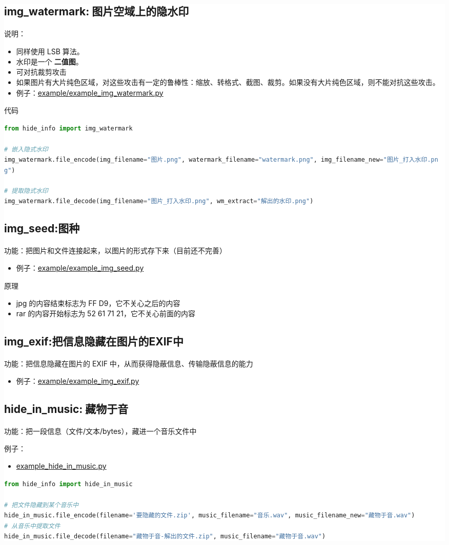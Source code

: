 ## img_watermark: 图片空域上的隐水印

说明：
- 同样使用 LSB 算法。 
- 水印是一个 **二值图**。
- 可对抗裁剪攻击
- 如果图片有大片纯色区域，对这些攻击有一定的鲁棒性：缩放、转格式、截图、裁剪。如果没有大片纯色区域，则不能对抗这些攻击。
- 例子：[example/example_img_watermark.py](https://github.com/guofei9987/HideInfo/blob/main/example/example_img_watermark.py)

代码 
```python
from hide_info import img_watermark

# 嵌入隐式水印
img_watermark.file_encode(img_filename="图片.png", watermark_filename="watermark.png", img_filename_new="图片_打入水印.png")

# 提取隐式水印
img_watermark.file_decode(img_filename="图片_打入水印.png", wm_extract="解出的水印.png")
```

## img_seed:图种

功能：把图片和文件连接起来，以图片的形式存下来（目前还不完善）

- 例子：[example/example_img_seed.py](example/example_img_seed.py)

原理
- jpg 的内容结束标志为 FF D9，它不关心之后的内容
- rar 的内容开始标志为 52 61 71 21，它不关心前面的内容

## img_exif:把信息隐藏在图片的EXIF中

功能：把信息隐藏在图片的 EXIF 中，从而获得隐蔽信息、传输隐蔽信息的能力

- 例子：[example/example_img_exif.py](example/example_img_exif.py)

## hide_in_music: 藏物于音

功能：把一段信息（文件/文本/bytes），藏进一个音乐文件中

例子：
- [example_hide_in_music.py](example/example_hide_in_music.py)

```python
from hide_info import hide_in_music

# 把文件隐藏到某个音乐中
hide_in_music.file_encode(filename='要隐藏的文件.zip', music_filename="音乐.wav", music_filename_new="藏物于音.wav")
# 从音乐中提取文件
hide_in_music.file_decode(filename="藏物于音-解出的文件.zip", music_filename="藏物于音.wav")
```

